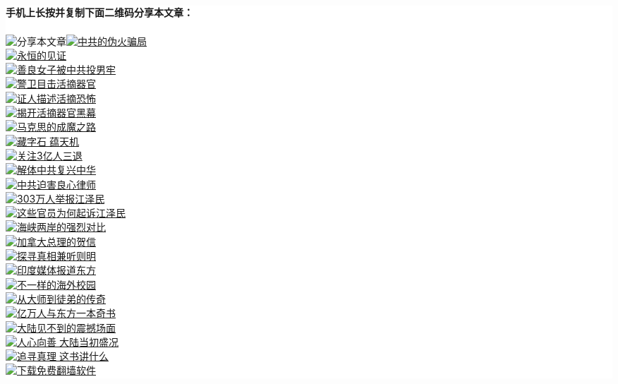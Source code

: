 <strong>手机上长按并复制下面二维码分享本文章：</strong><br><br><img src="http://d1p1.ip.zn2.us/v.php?action=qrcode&url=/gb/20/1/20/n11807382.md%231" title="分享本文章"></td><td VALIGN=TOP><a href="/gb/16/1/21/n4622075.md?dfh#1" target="_blank"><img src="https://raw.githubusercontent.com/wlrgim293/djy/master/gb/300/wei-f1.jpg" title="中共的伪火骗局"  alt="中共的伪火骗局"></a><br><a href="https://github.com/wlrgim293/www/blob/master/README.md?dfh#9" target="_blank"><img src="https://raw.githubusercontent.com/wlrgim293/djy/master/gb/300/yong-h.jpg" title="永恒的见证"  alt="永恒的见证"></a><br><a href="/gb/13/9/29/n3974789.md?dfh#1" target="_blank"><img src="https://raw.githubusercontent.com/wlrgim293/djy/master/gb/300/shang-lnz.jpg" title="善良女子被中共投男牢"  alt="善良女子被中共投男牢"></a><br><a href="/gb/16/3/16/n4663449.md?dfh#1" target="_blank"><img src="https://raw.githubusercontent.com/wlrgim293/djy/master/gb/300/huo-z3.jpg" title="警卫目击活摘器官"  alt="警卫目击活摘器官"></a><br><a href="/gb/16/8/7/n8177641.md?dfh#1" target="_blank"><img src="https://raw.githubusercontent.com/wlrgim293/djy/master/gb/300/huo-z4.jpg" title="证人描述活摘恐怖"  alt="证人描述活摘恐怖"></a><br><a href="/gb/10/4/19/n2881569.md?dfh#1" target="_blank"><img src="https://raw.githubusercontent.com/wlrgim293/djy/master/gb/300/huo-z1.jpg" title="揭开活摘器官黑幕"  alt="揭开活摘器官黑幕"></a><br><a href="/gb/10/11/7/n3077476.md?dfh#1" target="_blank"><img src="https://raw.githubusercontent.com/wlrgim293/djy/master/gb/300/ma-ks.jpg" title="马克思的成魔之路"  alt="马克思的成魔之路"></a><br><a href="/gb/14/6/9/n4173977.md?dfh#1" target="_blank"><img src="https://raw.githubusercontent.com/wlrgim293/djy/master/gb/300/chang-zs.jpg" title="藏字石 蕴天机"  alt="藏字石 蕴天机"></a><br><a href="/gb/18/5/10/n10381511.md?dfh#1" target="_blank"><img src="https://raw.githubusercontent.com/wlrgim293/djy/master/gb/300/st1.jpg" title="关注3亿人三退"  alt="关注3亿人三退"></a><br><a href="/gb/18/3/21/n10237682.md?dfh#1" target="_blank"><img src="https://raw.githubusercontent.com/wlrgim293/djy/master/gb/300/jie-t.jpg" title="解体中共复兴中华"  alt="解体中共复兴中华"></a><br><a href="/gb/9/2/9/n2422991.md?dfh#1" target="_blank"><img src="https://raw.githubusercontent.com/wlrgim293/djy/master/gb/300/gao-zs.jpg" title="中共迫害良心律师"  alt="中共迫害良心律师"></a><br><a href="/gb/18/12/9/n10900044.md?dfh#1" target="_blank"><img src="https://raw.githubusercontent.com/wlrgim293/djy/master/gb/300/sj1.jpg" title="303万人举报江泽民"  alt="303万人举报江泽民"></a><br><a href="/gb/18/8/28/n10672014.md?dfh#1" target="_blank"><img src="https://raw.githubusercontent.com/wlrgim293/djy/master/gb/300/sj2.jpg" title="这些官员为何起诉江泽民"  alt="这些官员为何起诉江泽民"></a><br><a href="/gb/8/12/18/n2367165.md?dfh#1" target="_blank"><img src="https://raw.githubusercontent.com/wlrgim293/djy/master/gb/300/liangan.jpg" title="海峡两岸的强烈对比"  alt="海峡两岸的强烈对比"></a><br><a href="/gb/15/12/10/n4593139.md?dfh#1" target="_blank"><img src="https://raw.githubusercontent.com/wlrgim293/djy/master/gb/300/jia-ndzl.jpg" title="加拿大总理的贺信"  alt="加拿大总理的贺信"></a><br><a href="/gb/11/6/17/n3289382.md?dfh#1" target="_blank"><img src="https://raw.githubusercontent.com/wlrgim293/djy/master/gb/300/xiao-wd.jpg" title="探寻真相兼听则明"  alt="探寻真相兼听则明"></a><br><a href="/gb/18/10/27/n10812623.md?dfh#1" target="_blank"><img src="https://raw.githubusercontent.com/wlrgim293/djy/master/gb/300/yindu.jpg" title="印度媒体报道东方"  alt="印度媒体报道东方"></a><br><a href="/gb/18/6/9/n10469652.md?dfh#1" target="_blank"><img src="https://raw.githubusercontent.com/wlrgim293/djy/master/gb/300/xie-j.jpg" title="不一样的海外校园"  alt="不一样的海外校园"></a><br><a href="/gb/7/4/5/n1669415.md?dfh#1" target="_blank"><img src="https://raw.githubusercontent.com/wlrgim293/djy/master/gb/300/li-up.jpg" title="从大师到徒弟的传奇"  alt="从大师到徒弟的传奇"></a><br><a href="/gb/17/5/26/n9191512.md?dfh#1" target="_blank"><img src="https://raw.githubusercontent.com/wlrgim293/djy/master/gb/300/zfl2.jpg" title="亿万人与东方一本奇书"  alt="亿万人与东方一本奇书"></a><br><a href="/gb/13/11/27/n4020290.md?dfh#1" target="_blank"><img src="https://raw.githubusercontent.com/wlrgim293/djy/master/gb/300/zhen-h.jpg" title="大陆见不到的震撼场面"  alt="大陆见不到的震撼场面"></a><br><a href="/gb/15/7/17/n4482910.md?dfh#1" target="_blank"><img src="https://raw.githubusercontent.com/wlrgim293/djy/master/gb/300/dalu-sk.jpg" title="人心向善 大陆当初盛况"  alt="人心向善 大陆当初盛况"></a><br><a href="/gb/19/1/5/n10955468.md?dfh#1" target="_blank"><img src="https://raw.githubusercontent.com/wlrgim293/djy/master/gb/300/zfl1.jpg" title="追寻真理 这书讲什么"  alt="追寻真理 这书讲什么"></a><br><a href="https://github.com/bannedbook/fanqiang/wiki" target="_blank"><img src="https://raw.githubusercontent.com/wlrgim293/djy/master/gb/300/fq1.jpg" title="下载免费翻墙软件"  alt="下载免费翻墙软件"></a><br></td></tr></table>